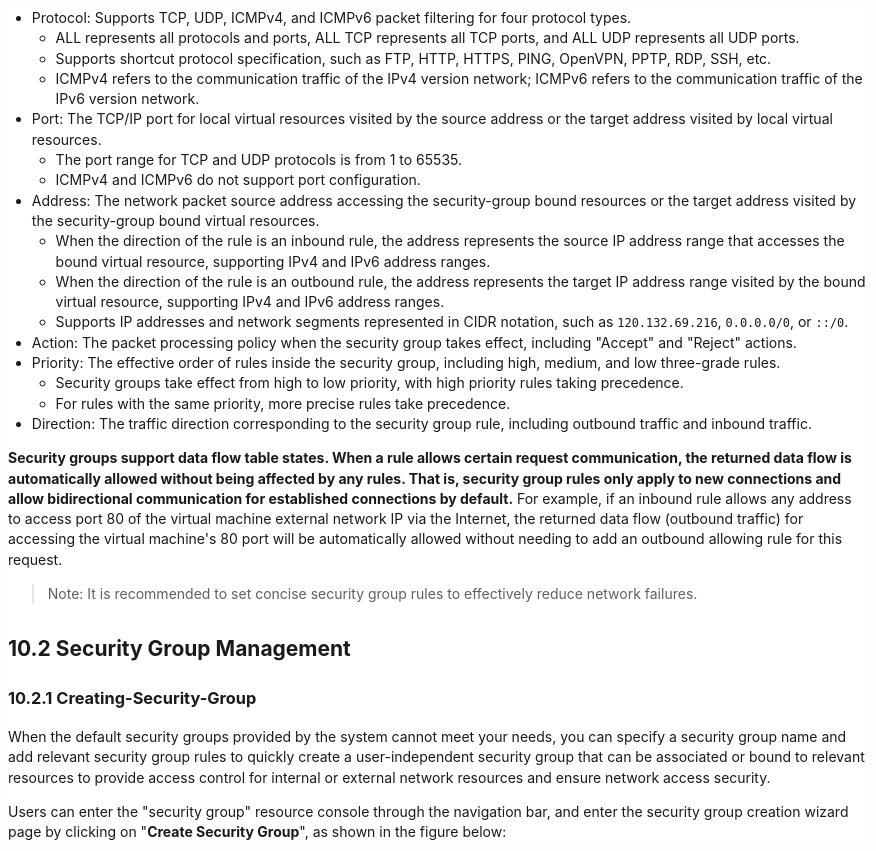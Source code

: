 - Protocol: Supports TCP, UDP, ICMPv4, and ICMPv6 packet filtering for four protocol types.
  - ALL represents all protocols and ports, ALL TCP represents all TCP ports, and ALL UDP represents all UDP ports.
  - Supports shortcut protocol specification, such as FTP, HTTP, HTTPS, PING, OpenVPN, PPTP, RDP, SSH, etc.
  - ICMPv4 refers to the communication traffic of the IPv4 version network; ICMPv6 refers to the communication traffic of the IPv6 version network.
- Port: The TCP/IP port for local virtual resources visited by the source address or the target address visited by local virtual resources.
  - The port range for TCP and UDP protocols is from 1 to 65535.
  - ICMPv4 and ICMPv6 do not support port configuration.
- Address: The network packet source address accessing the security-group bound resources or the target address visited by the security-group bound virtual resources.
  - When the direction of the rule is an inbound rule, the address represents the source IP address range that accesses the bound virtual resource, supporting IPv4 and IPv6 address ranges.
  - When the direction of the rule is an outbound rule, the address represents the target IP address range visited by the bound virtual resource, supporting IPv4 and IPv6 address ranges.
  - Supports IP addresses and network segments represented in CIDR notation, such as `120.132.69.216`, `0.0.0.0/0`, or `::/0`.
- Action: The packet processing policy when the security group takes effect, including "Accept" and "Reject" actions.
- Priority: The effective order of rules inside the security group, including high, medium, and low three-grade rules.
  - Security groups take effect from high to low priority, with high priority rules taking precedence.
  - For rules with the same priority, more precise rules take precedence.
- Direction: The traffic direction corresponding to the security group rule, including outbound traffic and inbound traffic.

**Security groups support data flow table states. When a rule allows certain request communication, the returned data flow is automatically allowed without being affected by any rules. That is, security group rules only apply to new connections and allow bidirectional communication for established connections by default.** For example, if an inbound rule allows any address to access port 80 of the virtual machine external network IP via the Internet, the returned data flow (outbound traffic) for accessing the virtual machine's 80 port will be automatically allowed without needing to add an outbound allowing rule for this request.

> Note: It is recommended to set concise security group rules to effectively reduce network failures.

## 10.2 Security Group Management

### 10.2.1 Creating-Security-Group

When the default security groups provided by the system cannot meet your needs, you can specify a security group name and add relevant security group rules to quickly create a user-independent security group that can be associated or bound to relevant resources to provide access control for internal or external network resources and ensure network access security.

Users can enter the "security group" resource console through the navigation bar, and enter the security group creation wizard page by clicking on "**Create Security Group**", as shown in the figure below:
